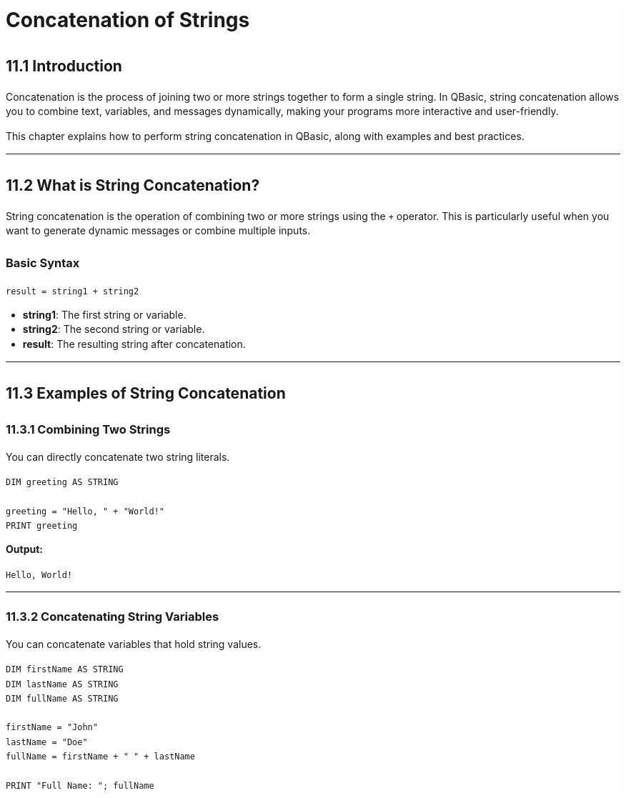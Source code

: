 # Concatenation of Strings

## **11.1 Introduction**
Concatenation is the process of joining two or more strings together to form a single string. In QBasic, string concatenation allows you to combine text, variables, and messages dynamically, making your programs more interactive and user-friendly. 

This chapter explains how to perform string concatenation in QBasic, along with examples and best practices.

---

## **11.2 What is String Concatenation?**
String concatenation is the operation of combining two or more strings using the `+` operator. This is particularly useful when you want to generate dynamic messages or combine multiple inputs.

### **Basic Syntax**
```basic
result = string1 + string2
```

- **string1**: The first string or variable.
- **string2**: The second string or variable.
- **result**: The resulting string after concatenation.

---

## **11.3 Examples of String Concatenation**

### **11.3.1 Combining Two Strings**
You can directly concatenate two string literals.
```basic
DIM greeting AS STRING

greeting = "Hello, " + "World!"
PRINT greeting
```

**Output:**
```
Hello, World!
```

---

### **11.3.2 Concatenating String Variables**
You can concatenate variables that hold string values.
```basic
DIM firstName AS STRING
DIM lastName AS STRING
DIM fullName AS STRING

firstName = "John"
lastName = "Doe"
fullName = firstName + " " + lastName

PRINT "Full Name: "; fullName
```
